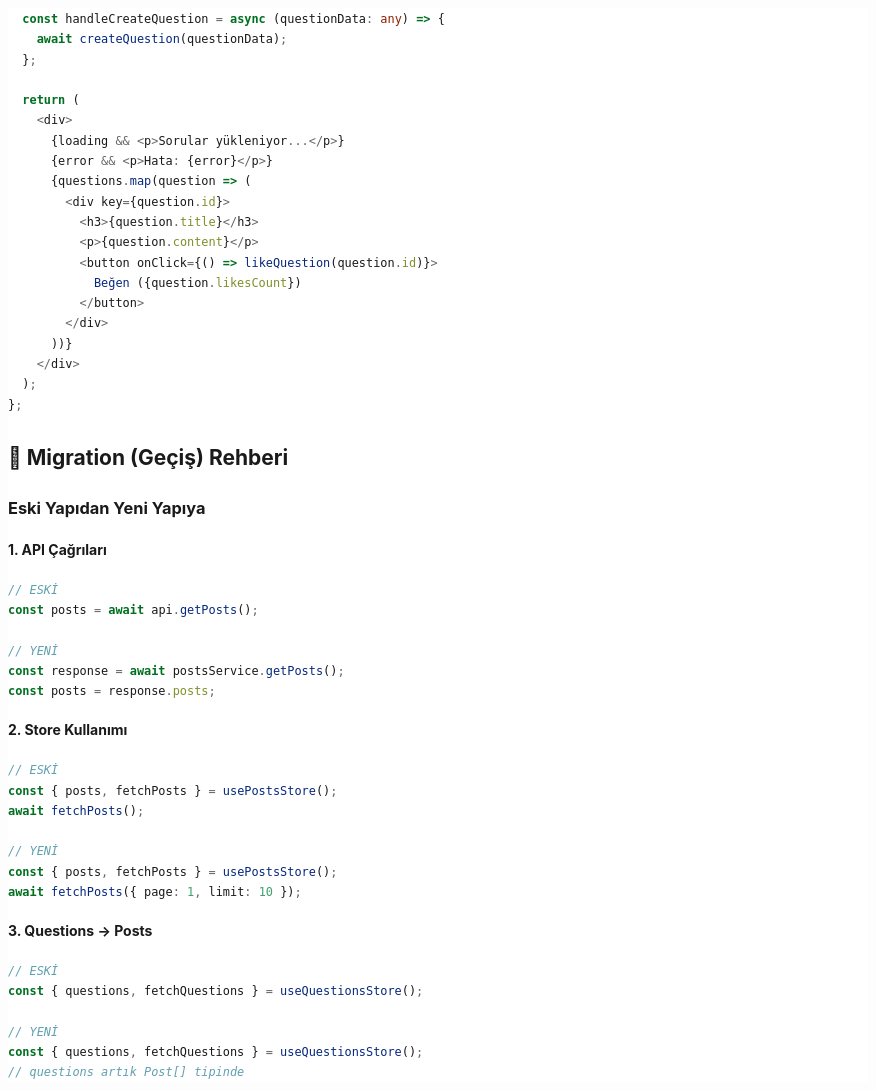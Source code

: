 ```typescript
  const handleCreateQuestion = async (questionData: any) => {
    await createQuestion(questionData);
  };

  return (
    <div>
      {loading && <p>Sorular yükleniyor...</p>}
      {error && <p>Hata: {error}</p>}
      {questions.map(question => (
        <div key={question.id}>
          <h3>{question.title}</h3>
          <p>{question.content}</p>
          <button onClick={() => likeQuestion(question.id)}>
            Beğen ({question.likesCount})
          </button>
        </div>
      ))}
    </div>
  );
};
```

## 🔄 Migration (Geçiş) Rehberi

### Eski Yapıdan Yeni Yapıya

#### 1. API Çağrıları
```typescript
// ESKİ
const posts = await api.getPosts();

// YENİ
const response = await postsService.getPosts();
const posts = response.posts;
```

#### 2. Store Kullanımı
```typescript
// ESKİ
const { posts, fetchPosts } = usePostsStore();
await fetchPosts();

// YENİ
const { posts, fetchPosts } = usePostsStore();
await fetchPosts({ page: 1, limit: 10 });
```

#### 3. Questions → Posts
```typescript
// ESKİ
const { questions, fetchQuestions } = useQuestionsStore();

// YENİ
const { questions, fetchQuestions } = useQuestionsStore();
// questions artık Post[] tipinde
```
